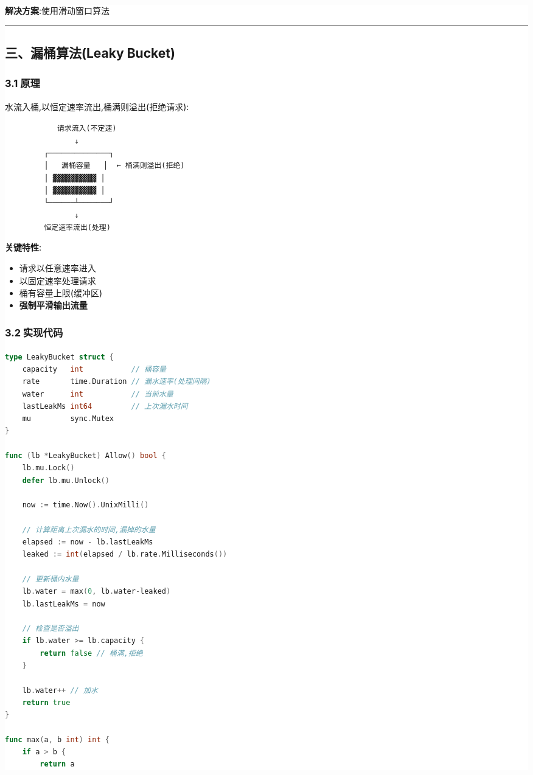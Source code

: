 **解决方案**:使用滑动窗口算法

---

## 三、漏桶算法(Leaky Bucket)

### 3.1 原理

水流入桶,以恒定速率流出,桶满则溢出(拒绝请求):

```
            请求流入(不定速)
                ↓
         ┌──────────────┐
         │   漏桶容量   │  ← 桶满则溢出(拒绝)
         │ ▓▓▓▓▓▓▓▓▓▓ │
         │ ▓▓▓▓▓▓▓▓▓▓ │
         └──────┴───────┘
                ↓
         恒定速率流出(处理)
```

**关键特性**:
- 请求以任意速率进入
- 以固定速率处理请求
- 桶有容量上限(缓冲区)
- **强制平滑输出流量**

### 3.2 实现代码

```go
type LeakyBucket struct {
    capacity   int           // 桶容量
    rate       time.Duration // 漏水速率(处理间隔)
    water      int           // 当前水量
    lastLeakMs int64         // 上次漏水时间
    mu         sync.Mutex
}

func (lb *LeakyBucket) Allow() bool {
    lb.mu.Lock()
    defer lb.mu.Unlock()

    now := time.Now().UnixMilli()

    // 计算距离上次漏水的时间,漏掉的水量
    elapsed := now - lb.lastLeakMs
    leaked := int(elapsed / lb.rate.Milliseconds())

    // 更新桶内水量
    lb.water = max(0, lb.water-leaked)
    lb.lastLeakMs = now

    // 检查是否溢出
    if lb.water >= lb.capacity {
        return false // 桶满,拒绝
    }

    lb.water++ // 加水
    return true
}

func max(a, b int) int {
    if a > b {
        return a
```